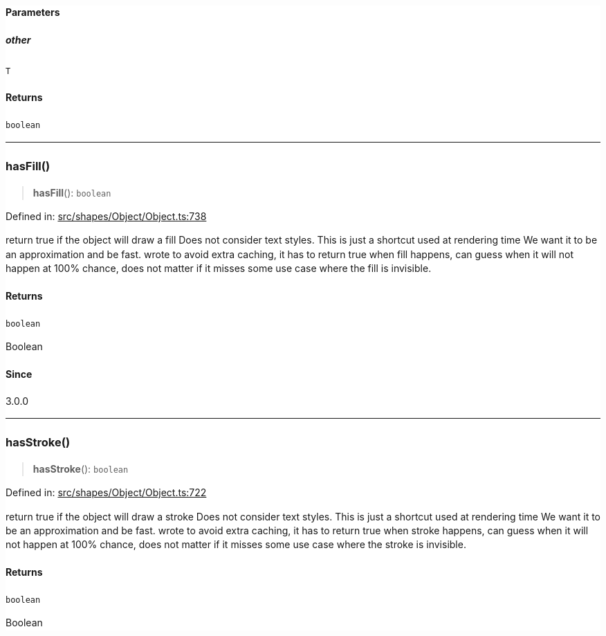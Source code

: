 #### Parameters

##### other

`T`

#### Returns

`boolean`

***

### hasFill()

> **hasFill**(): `boolean`

Defined in: [src/shapes/Object/Object.ts:738](https://github.com/fabricjs/fabric.js/blob/9a792f4b7b8031f02ec7ea4ce8c99f810e45cfec/src/shapes/Object/Object.ts#L738)

return true if the object will draw a fill
Does not consider text styles. This is just a shortcut used at rendering time
We want it to be an approximation and be fast.
wrote to avoid extra caching, it has to return true when fill happens,
can guess when it will not happen at 100% chance, does not matter if it misses
some use case where the fill is invisible.

#### Returns

`boolean`

Boolean

#### Since

3.0.0

***

### hasStroke()

> **hasStroke**(): `boolean`

Defined in: [src/shapes/Object/Object.ts:722](https://github.com/fabricjs/fabric.js/blob/9a792f4b7b8031f02ec7ea4ce8c99f810e45cfec/src/shapes/Object/Object.ts#L722)

return true if the object will draw a stroke
Does not consider text styles. This is just a shortcut used at rendering time
We want it to be an approximation and be fast.
wrote to avoid extra caching, it has to return true when stroke happens,
can guess when it will not happen at 100% chance, does not matter if it misses
some use case where the stroke is invisible.

#### Returns

`boolean`

Boolean
